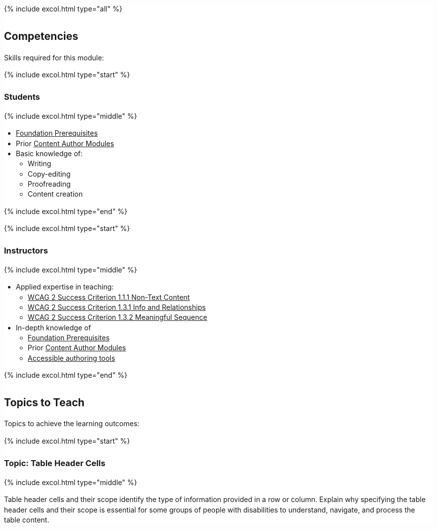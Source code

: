 {% include excol.html type="all" %}

## Competencies

Skills required for this module:

{% include excol.html type="start" %}

### Students

{% include excol.html type="middle" %}

* [Foundation Prerequisites](/curricula/developer-modules/#foundation-prerequisites)
* Prior [Content Author Modules](/curricula/content-author-modules/)
* Basic knowledge of:
  * Writing
  * Copy-editing
  * Proofreading
  * Content creation

{% include excol.html type="end" %}

{% include excol.html type="start" %}

### Instructors

{% include excol.html type="middle" %}

* Applied expertise in teaching:
  * [WCAG 2 Success Criterion 1.1.1 Non-Text Content](https://www.w3.org/WAI/WCAG21/quickref/#non-text-content)
  * [WCAG 2 Success Criterion 1.3.1 Info and Relationships](https://www.w3.org/WAI/WCAG21/quickref/#info-and-relationships)
  * [WCAG 2 Success Criterion 1.3.2 Meaningful Sequence](https://www.w3.org/WAI/WCAG21/quickref/#meaningful-sequence)
* In-depth knowledge of
  * [Foundation Prerequisites](/curricula/developer-modules/#foundation-prerequisites)
  * Prior [Content Author Modules](/curricula/content-author-modules/)
  * [Accessible authoring tools](https://www.w3.org/WAI/standards-guidelines/atag/)

{% include excol.html type="end" %}

## Topics to Teach

Topics to achieve the learning outcomes:

{% include excol.html type="start" %}

### Topic: Table Header Cells

{% include excol.html type="middle" %}

Table header cells and their scope identify the type of information provided in a row or column. Explain why specifying the table header cells and their scope is essential for some groups of people with disabilities to understand, navigate, and process the table content.
